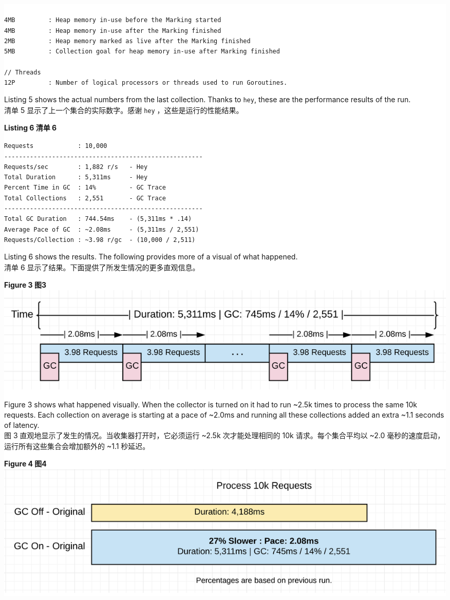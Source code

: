 ```

4MB         : Heap memory in-use before the Marking started
4MB         : Heap memory in-use after the Marking finished
2MB         : Heap memory marked as live after the Marking finished
5MB         : Collection goal for heap memory in-use after Marking finished

// Threads
12P         : Number of logical processors or threads used to run Goroutines.
```

Listing 5 shows the actual numbers from the last collection. Thanks to `hey`, these are the performance results of the run.  
清单 5 显示了上一个集合的实际数字。感谢 `hey` ，这些是运行的性能结果。

**Listing 6 清单 6**

```
Requests            : 10,000
------------------------------------------------------
Requests/sec        : 1,882 r/s   - Hey
Total Duration      : 5,311ms     - Hey
Percent Time in GC  : 14%         - GC Trace
Total Collections   : 2,551       - GC Trace
------------------------------------------------------
Total GC Duration   : 744.54ms    - (5,311ms * .14)
Average Pace of GC  : ~2.08ms     - (5,311ms / 2,551)
Requests/Collection : ~3.98 r/gc  - (10,000 / 2,511)
```

Listing 6 shows the results. The following provides more of a visual of what happened.  
清单 6 显示了结果。下面提供了所发生情况的更多直观信息。

**Figure 3 图3**  
![](_assets/c96b36706dbfdd9c81accab2d2765601_MD5.png)

Figure 3 shows what happened visually. When the collector is turned on it had to run ~2.5k times to process the same 10k requests. Each collection on average is starting at a pace of ~2.0ms and running all these collections added an extra ~1.1 seconds of latency.  
图 3 直观地显示了发生的情况。当收集器打开时，它必须运行 ~2.5k 次才能处理相同的 10k 请求。每个集合平均以 ~2.0 毫秒的速度启动，运行所有这些集合会增加额外的 ~1.1 秒延迟。

**Figure 4 图4**  
![](_assets/6bac45b8b3e53183c37b9873ee7b304b_MD5.png)
